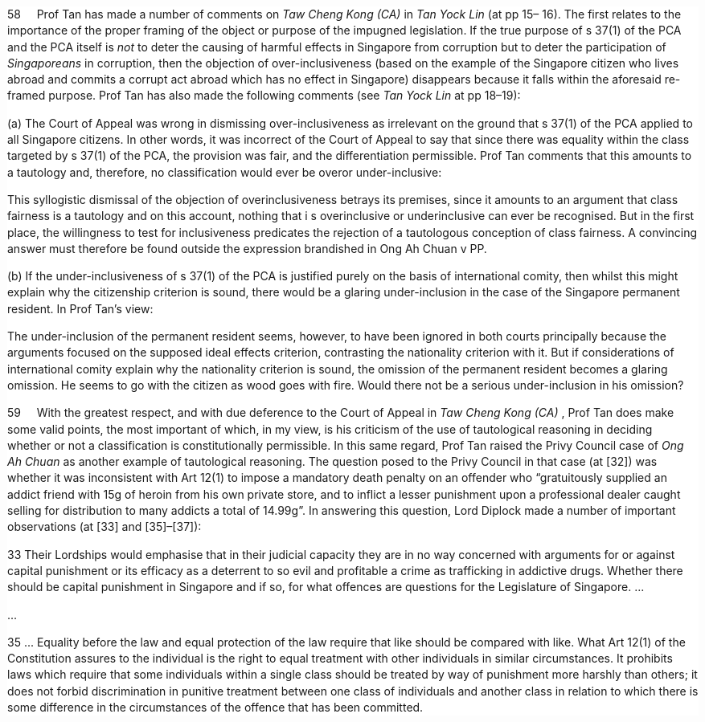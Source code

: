 58     Prof Tan has made a number of comments on _Taw Cheng Kong (CA)_ in _Tan Yock Lin_ (at pp 15– 16). The first relates to the importance of the proper framing of the object or purpose of the impugned legislation. If the true purpose of s 37(1) of the PCA and the PCA itself is _not_ to deter the causing of harmful effects in Singapore from corruption but to deter the participation of _Singaporeans_ in corruption, then the objection of over-inclusiveness (based on the example of the Singapore citizen who lives abroad and commits a corrupt act abroad which has no effect in Singapore) disappears because it falls within the aforesaid re-framed purpose. Prof Tan has also made the following comments (see _Tan Yock Lin_ at pp 18–19): 

 (a) The Court of Appeal was wrong in dismissing over-inclusiveness as irrelevant on the ground that s 37(1) of the PCA applied to all Singapore citizens. In other words, it was incorrect of the Court of Appeal to say that since there was equality within the class targeted by s 37(1) of the PCA, the provision was fair, and the differentiation permissible. Prof Tan comments that this amounts to a tautology and, therefore, no classification would ever be overor under-inclusive: 

 This syllogistic dismissal of the objection of overinclusiveness betrays its premises, since it amounts to an argument that class fairness is a tautology and on this account, nothing that i s overinclusive or underinclusive can ever be recognised. But in the first place, the willingness to test for inclusiveness predicates the rejection of a tautologous conception of class fairness. A convincing answer must therefore be found outside the expression brandished in Ong Ah Chuan v PP. 

 (b) If the under-inclusiveness of s 37(1) of the PCA is justified purely on the basis of international comity, then whilst this might explain why the citizenship criterion is sound, there would be a glaring under-inclusion in the case of the Singapore permanent resident. In Prof Tan’s view: 

 The under-inclusion of the permanent resident seems, however, to have been ignored in both courts principally because the arguments focused on the supposed ideal effects criterion, contrasting the nationality criterion with it. But if considerations of international comity explain why the nationality criterion is sound, the omission of the permanent resident becomes a glaring omission. He seems to go with the citizen as wood goes with fire. Would there not be a serious under-inclusion in his omission? 


59     With the greatest respect, and with due deference to the Court of Appeal in _Taw Cheng Kong (CA)_ , Prof Tan does make some valid points, the most important of which, in my view, is his criticism of the use of tautological reasoning in deciding whether or not a classification is constitutionally permissible. In this same regard, Prof Tan raised the Privy Council case of _Ong Ah Chuan_ as another example of tautological reasoning. The question posed to the Privy Council in that case (at [32]) was whether it was inconsistent with Art 12(1) to impose a mandatory death penalty on an offender who “gratuitously supplied an addict friend with 15g of heroin from his own private store, and to inflict a lesser punishment upon a professional dealer caught selling for distribution to many addicts a total of 14.99g”. In answering this question, Lord Diplock made a number of important observations (at [33] and [35]–[37]): 

 33 Their Lordships would emphasise that in their judicial capacity they are in no way concerned with arguments for or against capital punishment or its efficacy as a deterrent to so evil and profitable a crime as trafficking in addictive drugs. Whether there should be capital punishment in Singapore and if so, for what offences are questions for the Legislature of Singapore. ... 

 ... 

 35 ... Equality before the law and equal protection of the law require that like should be compared with like. What Art 12(1) of the Constitution assures to the individual is the right to equal treatment with other individuals in similar circumstances. It prohibits laws which require that some individuals within a single class should be treated by way of punishment more harshly than others; it does not forbid discrimination in punitive treatment between one class of individuals and another class in relation to which there is some difference in the circumstances of the offence that has been committed. 
